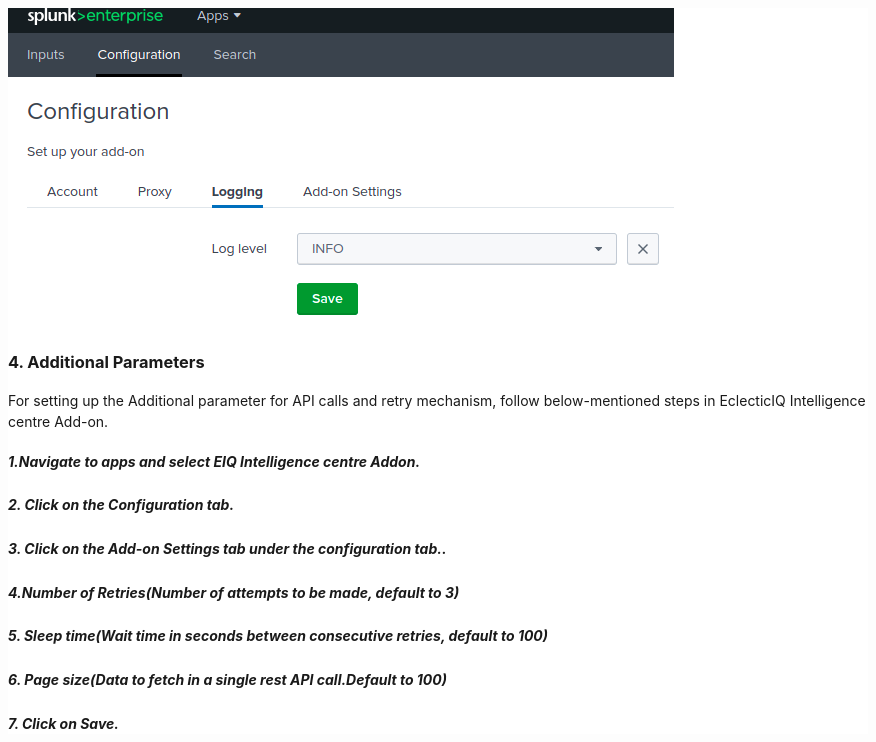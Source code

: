 ![Image](/docs/screenshots/10.png)

### 4. Additional Parameters
For setting up the Additional parameter for API calls and retry mechanism, follow below-mentioned steps in EclecticIQ Intelligence centre Add-on.
##### 1.Navigate to apps and select EIQ Intelligence centre Addon.
##### 2. Click on the Configuration tab.
##### 3. Click on the Add-on Settings tab under the configuration tab..
##### 4.Number of Retries(Number of attempts to be made, default to 3)
##### 5. Sleep time(Wait time in seconds between consecutive retries, default to 100)
##### 6. Page size(Data to fetch in a single rest API call.Default to 100)
##### 7. Click on Save.